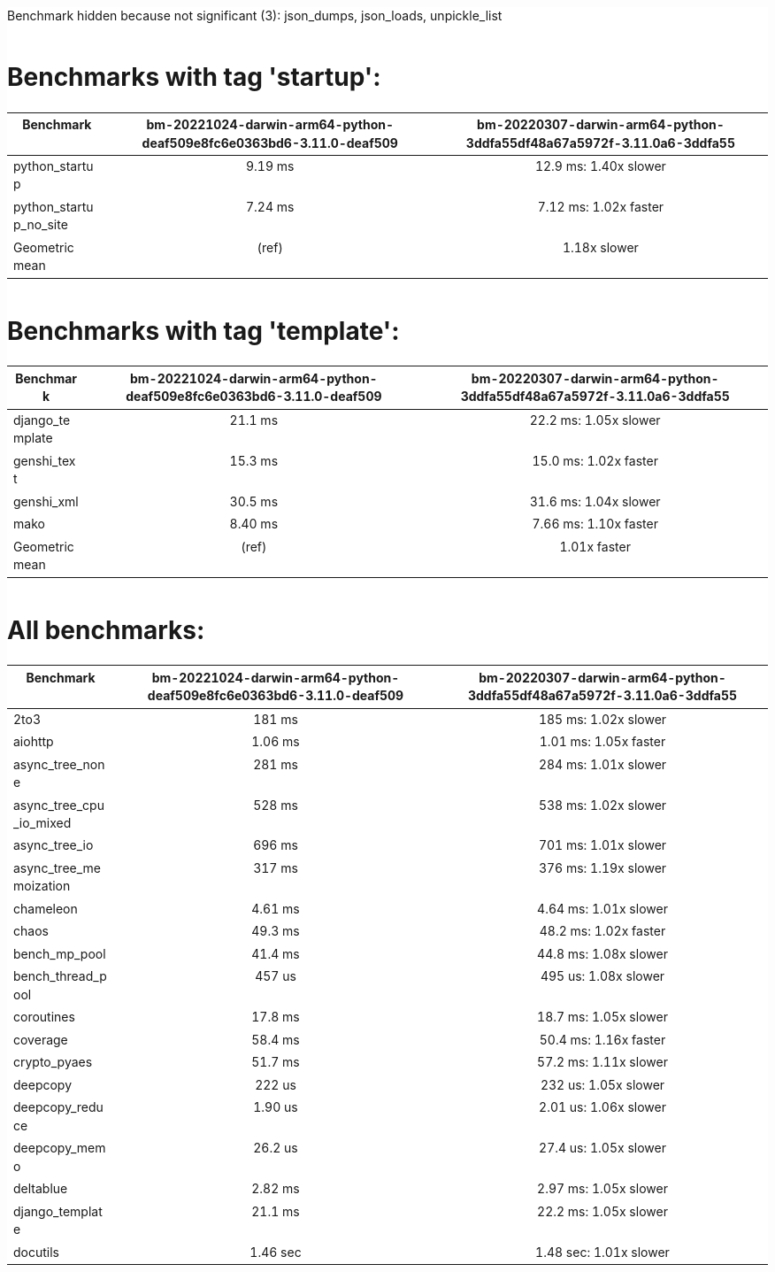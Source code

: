 
Benchmark hidden because not significant (3): json_dumps, json_loads, unpickle_list

Benchmarks with tag 'startup':
==============================

| Benchmark              | bm-20221024-darwin-arm64-python-deaf509e8fc6e0363bd6-3.11.0-deaf509 | bm-20220307-darwin-arm64-python-3ddfa55df48a67a5972f-3.11.0a6-3ddfa55 |
|------------------------|:-------------------------------------------------------------------:|:---------------------------------------------------------------------:|
| python_startup         | 9.19 ms                                                             | 12.9 ms: 1.40x slower                                                 |
| python_startup_no_site | 7.24 ms                                                             | 7.12 ms: 1.02x faster                                                 |
| Geometric mean         | (ref)                                                               | 1.18x slower                                                          |

Benchmarks with tag 'template':
===============================

| Benchmark       | bm-20221024-darwin-arm64-python-deaf509e8fc6e0363bd6-3.11.0-deaf509 | bm-20220307-darwin-arm64-python-3ddfa55df48a67a5972f-3.11.0a6-3ddfa55 |
|-----------------|:-------------------------------------------------------------------:|:---------------------------------------------------------------------:|
| django_template | 21.1 ms                                                             | 22.2 ms: 1.05x slower                                                 |
| genshi_text     | 15.3 ms                                                             | 15.0 ms: 1.02x faster                                                 |
| genshi_xml      | 30.5 ms                                                             | 31.6 ms: 1.04x slower                                                 |
| mako            | 8.40 ms                                                             | 7.66 ms: 1.10x faster                                                 |
| Geometric mean  | (ref)                                                               | 1.01x faster                                                          |

All benchmarks:
===============

| Benchmark               | bm-20221024-darwin-arm64-python-deaf509e8fc6e0363bd6-3.11.0-deaf509 | bm-20220307-darwin-arm64-python-3ddfa55df48a67a5972f-3.11.0a6-3ddfa55 |
|-------------------------|:-------------------------------------------------------------------:|:---------------------------------------------------------------------:|
| 2to3                    | 181 ms                                                              | 185 ms: 1.02x slower                                                  |
| aiohttp                 | 1.06 ms                                                             | 1.01 ms: 1.05x faster                                                 |
| async_tree_none         | 281 ms                                                              | 284 ms: 1.01x slower                                                  |
| async_tree_cpu_io_mixed | 528 ms                                                              | 538 ms: 1.02x slower                                                  |
| async_tree_io           | 696 ms                                                              | 701 ms: 1.01x slower                                                  |
| async_tree_memoization  | 317 ms                                                              | 376 ms: 1.19x slower                                                  |
| chameleon               | 4.61 ms                                                             | 4.64 ms: 1.01x slower                                                 |
| chaos                   | 49.3 ms                                                             | 48.2 ms: 1.02x faster                                                 |
| bench_mp_pool           | 41.4 ms                                                             | 44.8 ms: 1.08x slower                                                 |
| bench_thread_pool       | 457 us                                                              | 495 us: 1.08x slower                                                  |
| coroutines              | 17.8 ms                                                             | 18.7 ms: 1.05x slower                                                 |
| coverage                | 58.4 ms                                                             | 50.4 ms: 1.16x faster                                                 |
| crypto_pyaes            | 51.7 ms                                                             | 57.2 ms: 1.11x slower                                                 |
| deepcopy                | 222 us                                                              | 232 us: 1.05x slower                                                  |
| deepcopy_reduce         | 1.90 us                                                             | 2.01 us: 1.06x slower                                                 |
| deepcopy_memo           | 26.2 us                                                             | 27.4 us: 1.05x slower                                                 |
| deltablue               | 2.82 ms                                                             | 2.97 ms: 1.05x slower                                                 |
| django_template         | 21.1 ms                                                             | 22.2 ms: 1.05x slower                                                 |
| docutils                | 1.46 sec                                                            | 1.48 sec: 1.01x slower                                                |